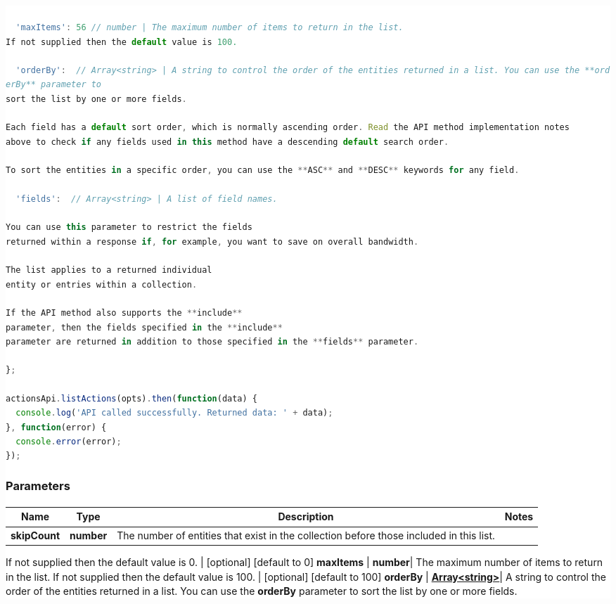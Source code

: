 ```javascript

  'maxItems': 56 // number | The maximum number of items to return in the list.
If not supplied then the default value is 100.

  'orderBy':  // Array<string> | A string to control the order of the entities returned in a list. You can use the **orderBy** parameter to
sort the list by one or more fields.

Each field has a default sort order, which is normally ascending order. Read the API method implementation notes
above to check if any fields used in this method have a descending default search order.

To sort the entities in a specific order, you can use the **ASC** and **DESC** keywords for any field.

  'fields':  // Array<string> | A list of field names.

You can use this parameter to restrict the fields
returned within a response if, for example, you want to save on overall bandwidth.

The list applies to a returned individual
entity or entries within a collection.

If the API method also supports the **include**
parameter, then the fields specified in the **include**
parameter are returned in addition to those specified in the **fields** parameter.

};

actionsApi.listActions(opts).then(function(data) {
  console.log('API called successfully. Returned data: ' + data);
}, function(error) {
  console.error(error);
});

```

### Parameters

Name | Type | Description  | Notes
------------- | ------------- | ------------- | -------------
 **skipCount** | **number**| The number of entities that exist in the collection before those included in this list.
If not supplied then the default value is 0.
 | [optional] [default to 0]
 **maxItems** | **number**| The maximum number of items to return in the list.
If not supplied then the default value is 100.
 | [optional] [default to 100]
 **orderBy** | [**Array&lt;string&gt;**](string.md)| A string to control the order of the entities returned in a list. You can use the **orderBy** parameter to
sort the list by one or more fields.
